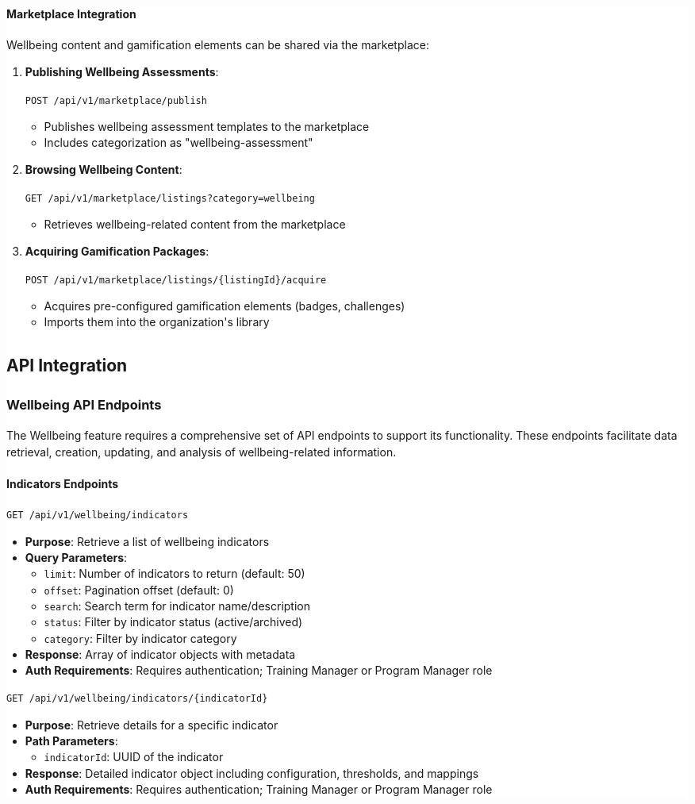 #### Marketplace Integration

Wellbeing content and gamification elements can be shared via the marketplace:

1. **Publishing Wellbeing Assessments**:
   ```
   POST /api/v1/marketplace/publish
   ```
   - Publishes wellbeing assessment templates to the marketplace
   - Includes categorization as "wellbeing-assessment"

2. **Browsing Wellbeing Content**:
   ```
   GET /api/v1/marketplace/listings?category=wellbeing
   ```
   - Retrieves wellbeing-related content from the marketplace

3. **Acquiring Gamification Packages**:
   ```
   POST /api/v1/marketplace/listings/{listingId}/acquire
   ```
   - Acquires pre-configured gamification elements (badges, challenges)
   - Imports them into the organization's library

## API Integration

### Wellbeing API Endpoints

The Wellbeing feature requires a comprehensive set of API endpoints to support its functionality. These endpoints facilitate data retrieval, creation, updating, and analysis of wellbeing-related information.

#### Indicators Endpoints

```
GET /api/v1/wellbeing/indicators
```
- **Purpose**: Retrieve a list of wellbeing indicators
- **Query Parameters**:
  - `limit`: Number of indicators to return (default: 50)
  - `offset`: Pagination offset (default: 0)
  - `search`: Search term for indicator name/description
  - `status`: Filter by indicator status (active/archived)
  - `category`: Filter by indicator category
- **Response**: Array of indicator objects with metadata
- **Auth Requirements**: Requires authentication; Training Manager or Program Manager role

```
GET /api/v1/wellbeing/indicators/{indicatorId}
```
- **Purpose**: Retrieve details for a specific indicator
- **Path Parameters**:
  - `indicatorId`: UUID of the indicator
- **Response**: Detailed indicator object including configuration, thresholds, and mappings
- **Auth Requirements**: Requires authentication; Training Manager or Program Manager role
